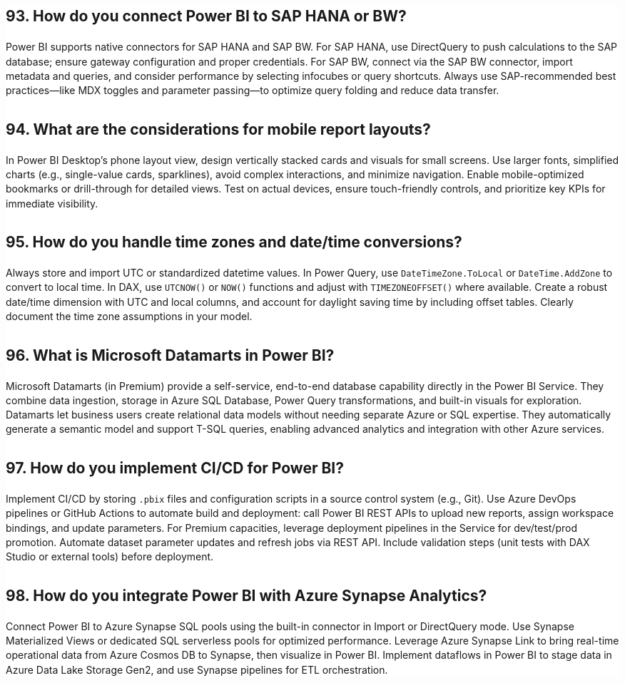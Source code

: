 ## 93. How do you connect Power BI to SAP HANA or BW?

Power BI supports native connectors for SAP HANA and SAP BW. For SAP HANA, use DirectQuery to push calculations to the SAP database; ensure gateway configuration and proper credentials. For SAP BW, connect via the SAP BW connector, import metadata and queries, and consider performance by selecting infocubes or query shortcuts. Always use SAP-recommended best practices—like MDX toggles and parameter passing—to optimize query folding and reduce data transfer.  

## 94. What are the considerations for mobile report layouts?

In Power BI Desktop’s phone layout view, design vertically stacked cards and visuals for small screens. Use larger fonts, simplified charts (e.g., single-value cards, sparklines), avoid complex interactions, and minimize navigation. Enable mobile-optimized bookmarks or drill-through for detailed views. Test on actual devices, ensure touch-friendly controls, and prioritize key KPIs for immediate visibility.  

## 95. How do you handle time zones and date/time conversions?

Always store and import UTC or standardized datetime values. In Power Query, use `DateTimeZone.ToLocal` or `DateTime.AddZone` to convert to local time. In DAX, use `UTCNOW()` or `NOW()` functions and adjust with `TIMEZONEOFFSET()` where available. Create a robust date/time dimension with UTC and local columns, and account for daylight saving time by including offset tables. Clearly document the time zone assumptions in your model.  

## 96. What is Microsoft Datamarts in Power BI?

Microsoft Datamarts (in Premium) provide a self-service, end-to-end database capability directly in the Power BI Service. They combine data ingestion, storage in Azure SQL Database, Power Query transformations, and built-in visuals for exploration. Datamarts let business users create relational data models without needing separate Azure or SQL expertise. They automatically generate a semantic model and support T-SQL queries, enabling advanced analytics and integration with other Azure services.  

## 97. How do you implement CI/CD for Power BI?

Implement CI/CD by storing `.pbix` files and configuration scripts in a source control system (e.g., Git). Use Azure DevOps pipelines or GitHub Actions to automate build and deployment: call Power BI REST APIs to upload new reports, assign workspace bindings, and update parameters. For Premium capacities, leverage deployment pipelines in the Service for dev/test/prod promotion. Automate dataset parameter updates and refresh jobs via REST API. Include validation steps (unit tests with DAX Studio or external tools) before deployment.  

## 98. How do you integrate Power BI with Azure Synapse Analytics?

Connect Power BI to Azure Synapse SQL pools using the built-in connector in Import or DirectQuery mode. Use Synapse Materialized Views or dedicated SQL serverless pools for optimized performance. Leverage Azure Synapse Link to bring real-time operational data from Azure Cosmos DB to Synapse, then visualize in Power BI. Implement dataflows in Power BI to stage data in Azure Data Lake Storage Gen2, and use Synapse pipelines for ETL orchestration.  
